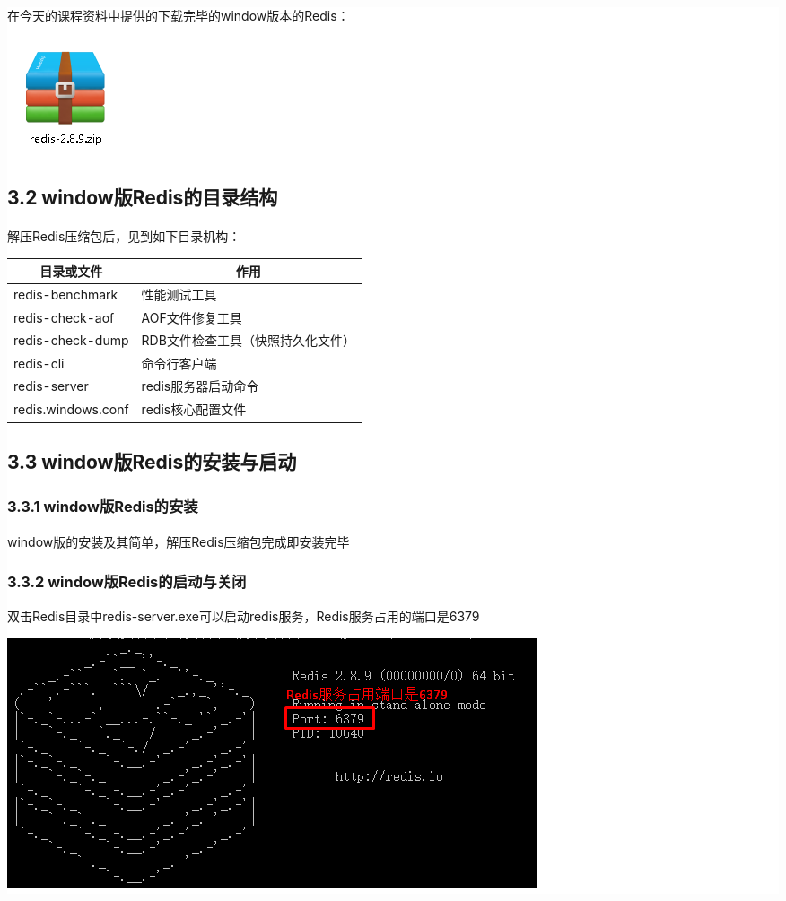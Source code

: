 在今天的课程资料中提供的下载完毕的window版本的Redis：

​	![](image\2.png)

## 3.2 window版Redis的目录结构

解压Redis压缩包后，见到如下目录机构：

| 目录或文件         | 作用                              |
| ------------------ | --------------------------------- |
| redis-benchmark    | 性能测试工具                      |
| redis-check-aof    | AOF文件修复工具                   |
| redis-check-dump   | RDB文件检查工具（快照持久化文件） |
| redis-cli          | 命令行客户端                      |
| redis-server       | redis服务器启动命令               |
| redis.windows.conf | redis核心配置文件                 |

## 3.3 window版Redis的安装与启动

### 3.3.1 window版Redis的安装

window版的安装及其简单，解压Redis压缩包完成即安装完毕

### 3.3.2 window版Redis的启动与关闭

双击Redis目录中redis-server.exe可以启动redis服务，Redis服务占用的端口是6379

![](image\3.png)
